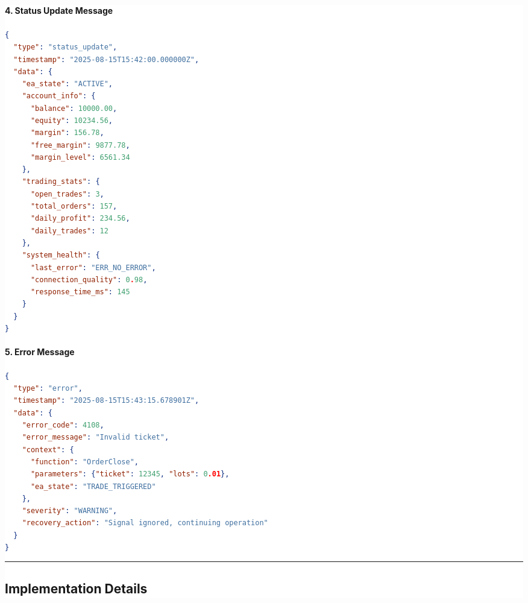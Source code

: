 #### **4. Status Update Message**
```json
{
  "type": "status_update",
  "timestamp": "2025-08-15T15:42:00.000000Z",
  "data": {
    "ea_state": "ACTIVE",
    "account_info": {
      "balance": 10000.00,
      "equity": 10234.56,
      "margin": 156.78,
      "free_margin": 9877.78,
      "margin_level": 6561.34
    },
    "trading_stats": {
      "open_trades": 3,
      "total_orders": 157,
      "daily_profit": 234.56,
      "daily_trades": 12
    },
    "system_health": {
      "last_error": "ERR_NO_ERROR",
      "connection_quality": 0.98,
      "response_time_ms": 145
    }
  }
}
```

#### **5. Error Message**
```json
{
  "type": "error",
  "timestamp": "2025-08-15T15:43:15.678901Z",
  "data": {
    "error_code": 4108,
    "error_message": "Invalid ticket",
    "context": {
      "function": "OrderClose", 
      "parameters": {"ticket": 12345, "lots": 0.01},
      "ea_state": "TRADE_TRIGGERED"
    },
    "severity": "WARNING",
    "recovery_action": "Signal ignored, continuing operation"
  }
}
```

---

## Implementation Details
